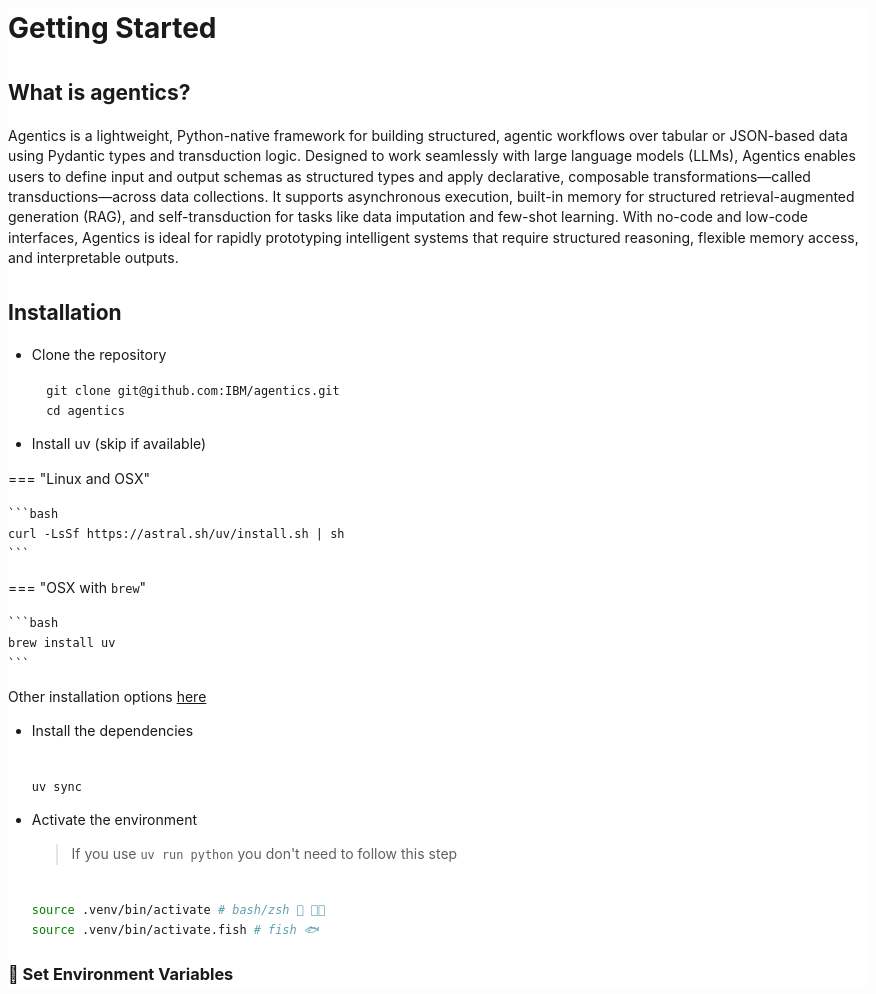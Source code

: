 # Getting Started

## What is agentics?

Agentics is a lightweight, Python-native framework for building structured, agentic workflows over tabular or JSON-based data using Pydantic types and transduction logic. Designed to work seamlessly with large language models (LLMs), Agentics enables users to define input and output schemas as structured types and apply declarative, composable transformations—called transductions—across data collections. It supports asynchronous execution, built-in memory for structured retrieval-augmented generation (RAG), and self-transduction for tasks like data imputation and few-shot learning. With no-code and low-code interfaces, Agentics is ideal for rapidly prototyping intelligent systems that require structured reasoning, flexible memory access, and interpretable outputs.

## Installation

* Clone the repository

  ```shell
    git clone git@github.com:IBM/agentics.git
    cd agentics
  ```

* Install uv (skip if available) 

=== "Linux and OSX"

    ```bash
    curl -LsSf https://astral.sh/uv/install.sh | sh
    ```

=== "OSX with `brew`"

    ```bash
    brew install uv
    ```

  Other installation options [here](https://docs.astral.sh/uv/getting-started/installation/)

* Install the dependencies

  ```bash
  
  uv sync
  ```

* Activate the environment

  > If you use `uv run python` you don't need to follow this step

  ```bash
  
  source .venv/bin/activate # bash/zsh 🐚 👨‍💻
  source .venv/bin/activate.fish # fish 🐟
  ```


### 🎯 Set Environment Variables
